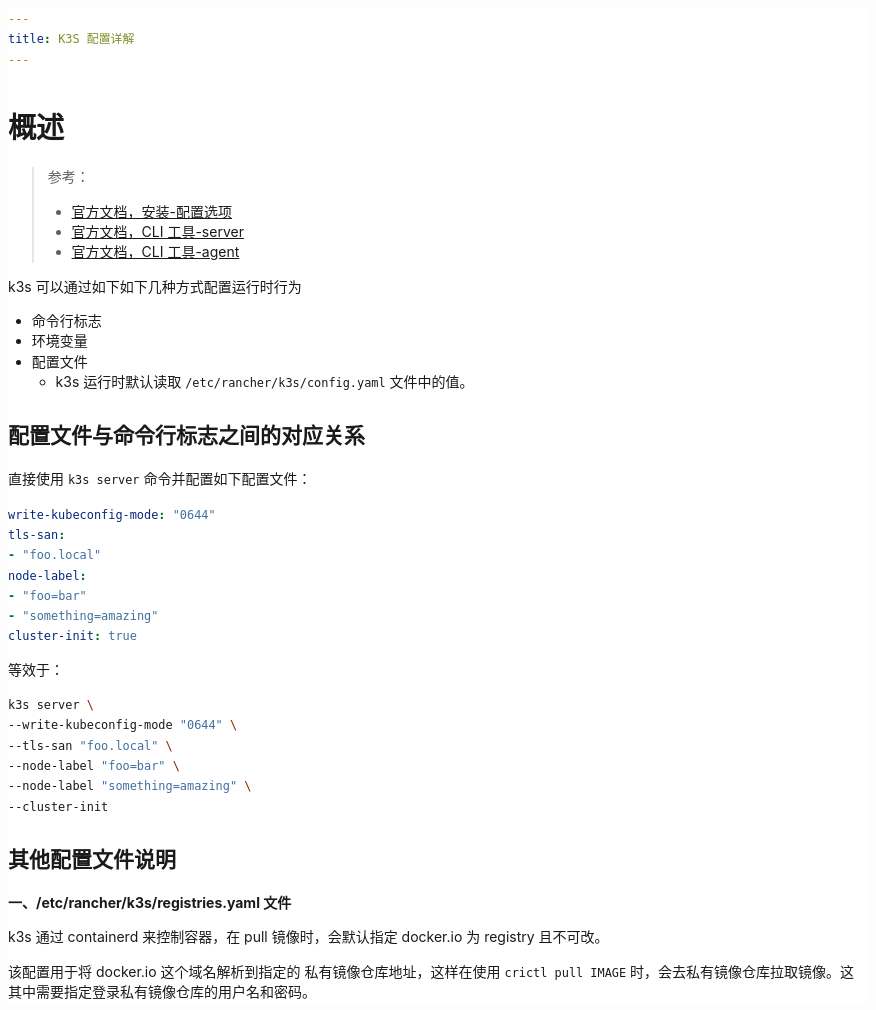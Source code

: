 ```yaml
---
title: K3S 配置详解
---
```


# 概述

> 参考：
> 
> - [官方文档，安装-配置选项](https://docs.k3s.io/zh/installation/configuration)
> - [官方文档，CLI 工具-server](https://docs.k3s.io/zh/cli/server)
> - [官方文档，CLI 工具-agent](https://docs.k3s.io/zh/cli/agent)

k3s 可以通过如下如下几种方式配置运行时行为

- 命令行标志
- 环境变量
- 配置文件
  - k3s 运行时默认读取 `/etc/rancher/k3s/config.yaml` 文件中的值。

## 配置文件与命令行标志之间的对应关系

直接使用 `k3s server` 命令并配置如下配置文件：

```yaml
write-kubeconfig-mode: "0644"  
tls-san:  
- "foo.local"  
node-label:  
- "foo=bar"  
- "something=amazing"  
cluster-init: true
```

等效于：

```bash
k3s server \  
--write-kubeconfig-mode "0644" \  
--tls-san "foo.local" \  
--node-label "foo=bar" \  
--node-label "something=amazing" \  
--cluster-init
```

## 其他配置文件说明

**一、/etc/rancher/k3s/registries.yaml 文件**

k3s 通过 containerd 来控制容器，在 pull 镜像时，会默认指定 docker.io 为 registry 且不可改。

该配置用于将 docker.io 这个域名解析到指定的 私有镜像仓库地址，这样在使用 `crictl pull IMAGE` 时，会去私有镜像仓库拉取镜像。这其中需要指定登录私有镜像仓库的用户名和密码。
